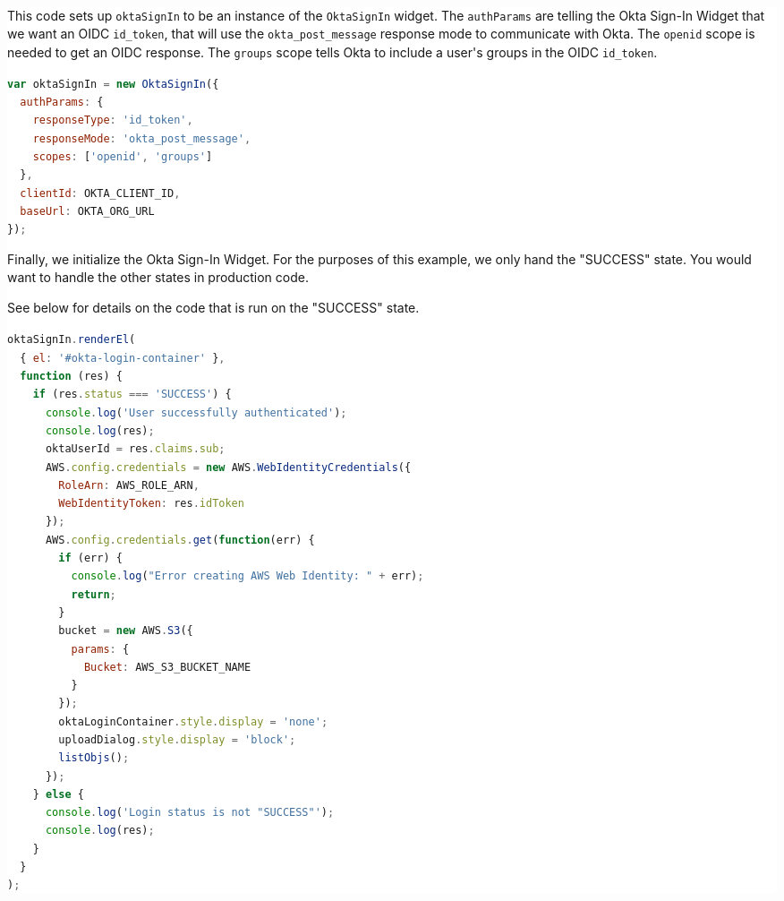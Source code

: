 This code sets up `oktaSignIn` to be an instance of the `OktaSignIn` widget. The `authParams` are telling the Okta Sign-In Widget that we want an OIDC `id_token`, that will use the `okta_post_message` response mode to communicate with Okta. The `openid` scope is needed to get an OIDC response. The `groups` scope tells Okta to include a user's groups in the OIDC `id_token`.

```javascript
var oktaSignIn = new OktaSignIn({
  authParams: {
    responseType: 'id_token',
    responseMode: 'okta_post_message',
    scopes: ['openid', 'groups']
  },
  clientId: OKTA_CLIENT_ID,
  baseUrl: OKTA_ORG_URL
});
```

Finally, we initialize the Okta Sign-In Widget. For the purposes of this example, we only hand the "SUCCESS" state. You would want to handle the other states in production code.

See below for details on the code that is run on the "SUCCESS" state.

```javascript
oktaSignIn.renderEl(
  { el: '#okta-login-container' },
  function (res) {
    if (res.status === 'SUCCESS') {
      console.log('User successfully authenticated');
      console.log(res);
      oktaUserId = res.claims.sub;
      AWS.config.credentials = new AWS.WebIdentityCredentials({
        RoleArn: AWS_ROLE_ARN,
        WebIdentityToken: res.idToken
      });
      AWS.config.credentials.get(function(err) {
        if (err) {
          console.log("Error creating AWS Web Identity: " + err);
          return;
        }
        bucket = new AWS.S3({
          params: {
            Bucket: AWS_S3_BUCKET_NAME
          }
        });
        oktaLoginContainer.style.display = 'none';
        uploadDialog.style.display = 'block';
        listObjs();
      });
    } else {
      console.log('Login status is not "SUCCESS"');
      console.log(res);
    }
  }
);
```

